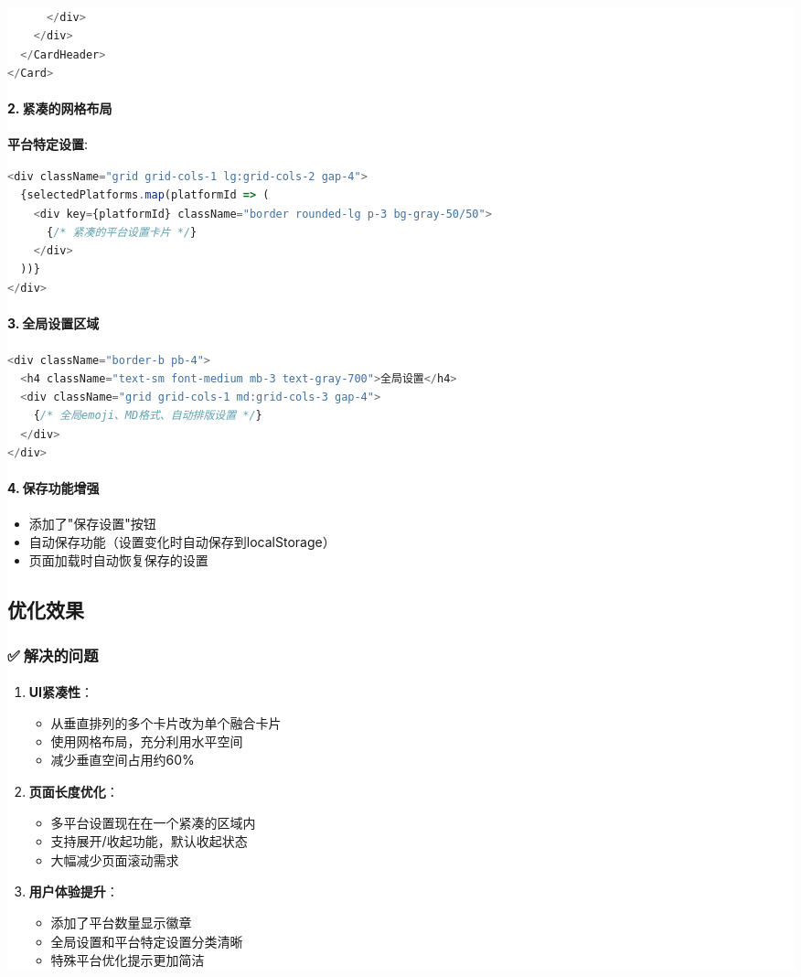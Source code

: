 ```typescript
      </div>
    </div>
  </CardHeader>
</Card>
```

#### 2. 紧凑的网格布局
**平台特定设置**:
```typescript
<div className="grid grid-cols-1 lg:grid-cols-2 gap-4">
  {selectedPlatforms.map(platformId => (
    <div key={platformId} className="border rounded-lg p-3 bg-gray-50/50">
      {/* 紧凑的平台设置卡片 */}
    </div>
  ))}
</div>
```

#### 3. 全局设置区域
```typescript
<div className="border-b pb-4">
  <h4 className="text-sm font-medium mb-3 text-gray-700">全局设置</h4>
  <div className="grid grid-cols-1 md:grid-cols-3 gap-4">
    {/* 全局emoji、MD格式、自动排版设置 */}
  </div>
</div>
```

#### 4. 保存功能增强
- 添加了"保存设置"按钮
- 自动保存功能（设置变化时自动保存到localStorage）
- 页面加载时自动恢复保存的设置

## 优化效果

### ✅ 解决的问题

1. **UI紧凑性**：
   - 从垂直排列的多个卡片改为单个融合卡片
   - 使用网格布局，充分利用水平空间
   - 减少垂直空间占用约60%

2. **页面长度优化**：
   - 多平台设置现在在一个紧凑的区域内
   - 支持展开/收起功能，默认收起状态
   - 大幅减少页面滚动需求

3. **用户体验提升**：
   - 添加了平台数量显示徽章
   - 全局设置和平台特定设置分类清晰
   - 特殊平台优化提示更加简洁
